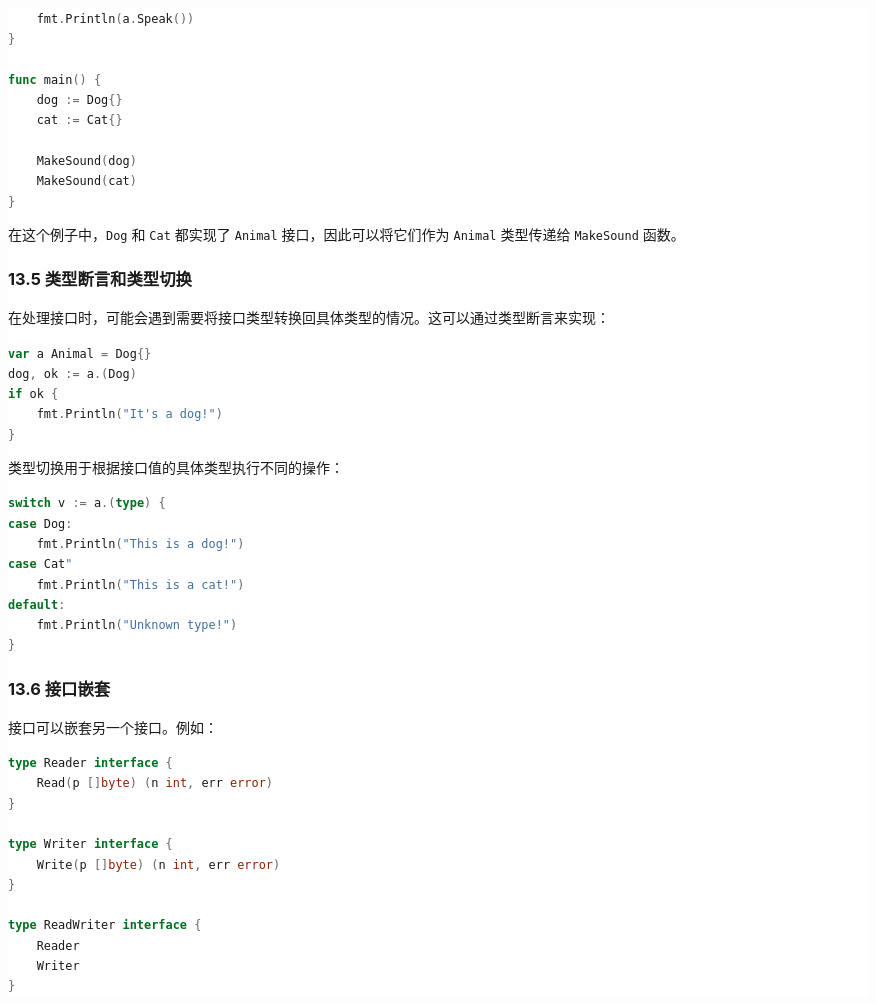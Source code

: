 ```go
	fmt.Println(a.Speak())
}

func main() {
	dog := Dog{}
	cat := Cat{}

	MakeSound(dog)
	MakeSound(cat)
}
```

在这个例子中，`Dog` 和 `Cat` 都实现了 `Animal` 接口，因此可以将它们作为 `Animal` 类型传递给 `MakeSound` 函数。

### 13.5 类型断言和类型切换

在处理接口时，可能会遇到需要将接口类型转换回具体类型的情况。这可以通过类型断言来实现：

```go
var a Animal = Dog{}
dog, ok := a.(Dog)
if ok {
    fmt.Println("It's a dog!")
}
```

类型切换用于根据接口值的具体类型执行不同的操作：

```go
switch v := a.(type) {
case Dog:
    fmt.Println("This is a dog!")
case Cat"
    fmt.Println("This is a cat!")
default:
    fmt.Println("Unknown type!")
}
```

### 13.6 接口嵌套

接口可以嵌套另一个接口。例如：

```go
type Reader interface {
    Read(p []byte) (n int, err error)
}

type Writer interface {
    Write(p []byte) (n int, err error)
}

type ReadWriter interface {
    Reader
    Writer
}
```
